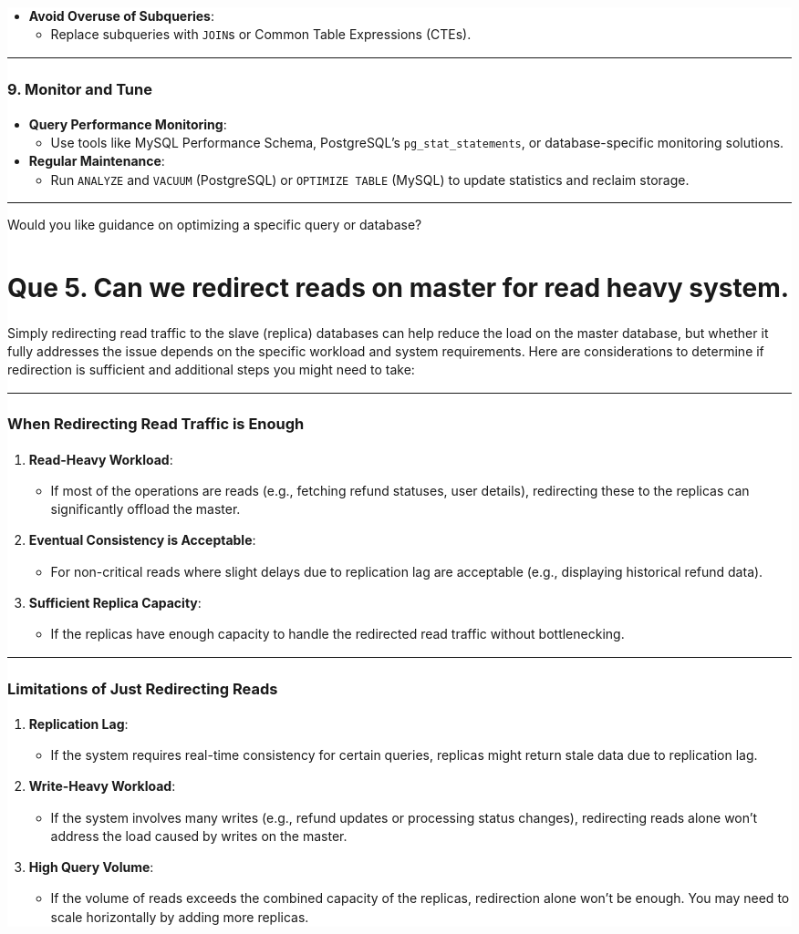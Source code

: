 - **Avoid Overuse of Subqueries**:
  - Replace subqueries with `JOIN`s or Common Table Expressions (CTEs).

---

### **9. Monitor and Tune**
- **Query Performance Monitoring**:
  - Use tools like MySQL Performance Schema, PostgreSQL’s `pg_stat_statements`, or database-specific monitoring solutions.
- **Regular Maintenance**:
  - Run `ANALYZE` and `VACUUM` (PostgreSQL) or `OPTIMIZE TABLE` (MySQL) to update statistics and reclaim storage.

---

Would you like guidance on optimizing a specific query or database?

# Que 5. Can we redirect reads on master for read heavy system.

Simply redirecting read traffic to the slave (replica) databases can help reduce the load on the master database, but whether it fully addresses the issue depends on the specific workload and system requirements. Here are considerations to determine if redirection is sufficient and additional steps you might need to take:

---

### **When Redirecting Read Traffic is Enough**
1. **Read-Heavy Workload**:
   - If most of the operations are reads (e.g., fetching refund statuses, user details), redirecting these to the replicas can significantly offload the master.
   
2. **Eventual Consistency is Acceptable**:
   - For non-critical reads where slight delays due to replication lag are acceptable (e.g., displaying historical refund data).

3. **Sufficient Replica Capacity**:
   - If the replicas have enough capacity to handle the redirected read traffic without bottlenecking.

---

### **Limitations of Just Redirecting Reads**
1. **Replication Lag**:
   - If the system requires real-time consistency for certain queries, replicas might return stale data due to replication lag.

2. **Write-Heavy Workload**:
   - If the system involves many writes (e.g., refund updates or processing status changes), redirecting reads alone won’t address the load caused by writes on the master.

3. **High Query Volume**:
   - If the volume of reads exceeds the combined capacity of the replicas, redirection alone won’t be enough. You may need to scale horizontally by adding more replicas.
